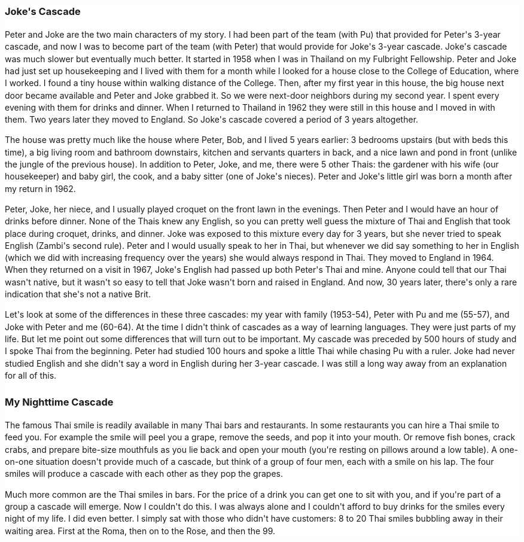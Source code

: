 ### Joke's Cascade

Peter and Joke are the two main characters of my story. I had been part of the team (with Pu) that provided for Peter's 3-year cascade, and now I was to become part of the team (with Peter) that would provide for Joke's 3-year cascade. Joke's cascade was much slower but eventually much better. It started in 1958 when I was in Thailand on my Fulbright Fellowship. Peter and Joke had just set up housekeeping and I lived with them for a month while I looked for a house close to the College of Education, where I worked. I found a tiny house within walking distance of the College. Then, after my first year in this house, the big house next door became available and Peter and Joke grabbed it. So we were next-door neighbors during my second year. I spent every evening with them for drinks and dinner. When I returned to Thailand in 1962 they were still in this house and I moved in with them. Two years later they moved to England. So Joke's cascade covered a period of 3 years altogether.

The house was pretty much like the house where Peter, Bob, and I lived 5 years earlier: 3 bedrooms upstairs (but with beds this time), a big living room and bathroom downstairs, kitchen and servants quarters in back, and a nice lawn and pond in front (unlike the jungle of the previous house). In addition to Peter, Joke, and me, there were 5 other Thais: the gardener with his wife (our housekeeper) and baby girl, the cook, and a baby sitter (one of Joke's nieces). Peter and Joke's little girl was born a month after my return in 1962.

Peter, Joke, her niece, and I usually played croquet on the front lawn in the evenings. Then Peter and I would have an hour of drinks before dinner. None of the Thais knew any English, so you can pretty well guess the mixture of Thai and English that took place during croquet, drinks, and dinner. Joke was exposed to this mixture every day for 3 years, but she never tried to speak English (Zambi's second rule). Peter and I would usually speak to her in Thai, but whenever we did say something to her in English (which we did with increasing frequency over the years) she would always respond in Thai. They moved to England in 1964. When they returned on a visit in 1967, Joke's English had passed up both Peter's Thai and mine. Anyone could tell that our Thai wasn't native, but it wasn't so easy to tell that Joke wasn't born and raised in England. And now, 30 years later, there's only a rare indication that she's not a native Brit.

Let's look at some of the differences in these three cascades: my year with family (1953-54), Peter with Pu and me (55-57), and Joke with Peter and me (60-64). At the time I didn't think of cascades as a way of learning languages. They were just parts of my life. But let me point out some differences that will turn out to be important. My cascade was preceded by 500 hours of study and I spoke Thai from the beginning. Peter had studied 100 hours and spoke a little Thai while chasing Pu with a ruler. Joke had never studied English and she didn't say a word in English during her 3-year cascade. I was still a long way away from an explanation for all of this.

### My Nighttime Cascade

The famous Thai smile is readily available in many Thai bars and restaurants. In some restaurants you can hire a Thai smile to feed you. For example the smile will peel you a grape, remove the seeds, and pop it into your mouth. Or remove fish bones, crack crabs, and prepare bite-size mouthfuls as you lie back and open your mouth (you're resting on pillows around a low table). A one-on-one situation doesn't provide much of a cascade, but think of a group of four men, each with a smile on his lap. The four smiles will produce a cascade with each other as they pop the grapes.

Much more common are the Thai smiles in bars. For the price of a drink you can get one to sit with you, and if you're part of a group a cascade will emerge. Now I couldn't do this. I was always alone and I couldn't afford to buy drinks for the smiles every night of my life. I did even better. I simply sat with those who didn't have customers: 8 to 20 Thai smiles bubbling away in their waiting area. First at the Roma, then on to the Rose, and then the 99.
